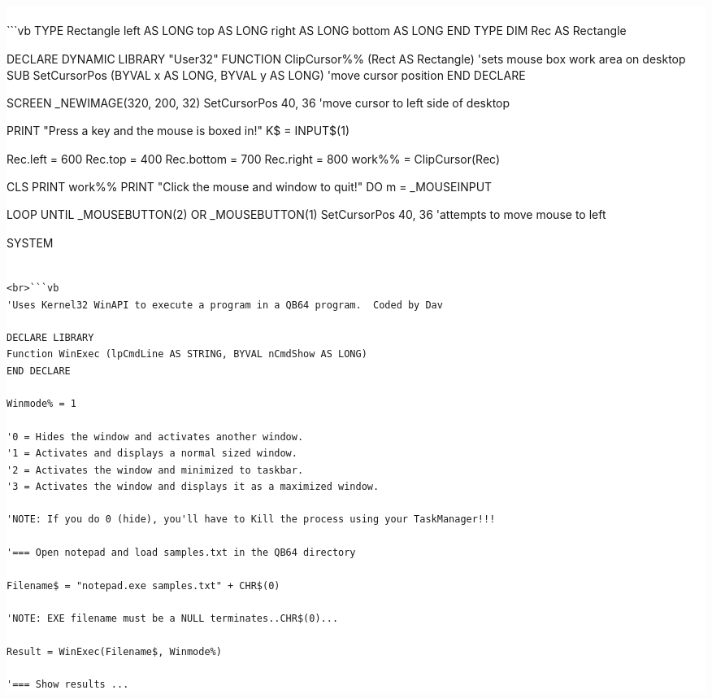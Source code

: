 ```
```
  
<br>```vb
TYPE Rectangle
left AS LONG
top AS LONG
right AS LONG
bottom AS LONG
END TYPE
DIM Rec AS Rectangle


DECLARE DYNAMIC LIBRARY "User32"
FUNCTION ClipCursor%% (Rect AS Rectangle) 'sets mouse box work area on desktop
SUB SetCursorPos (BYVAL x AS LONG, BYVAL y AS LONG) 'move cursor position
END DECLARE

SCREEN _NEWIMAGE(320, 200, 32)
SetCursorPos 40, 36  'move cursor to left side of desktop

PRINT "Press a key and the mouse is boxed in!"
K$ = INPUT$(1)

Rec.left = 600
Rec.top = 400
Rec.bottom = 700
Rec.right = 800
work%% = ClipCursor(Rec)

CLS
PRINT work%%
PRINT "Click the mouse and window to quit!"
DO
m = _MOUSEINPUT

LOOP UNTIL _MOUSEBUTTON(2) OR _MOUSEBUTTON(1)
SetCursorPos 40, 36 'attempts to move mouse to left

SYSTEM
```
  
<br>```vb
'Uses Kernel32 WinAPI to execute a program in a QB64 program.  Coded by Dav

DECLARE LIBRARY
Function WinExec (lpCmdLine AS STRING, BYVAL nCmdShow AS LONG)
END DECLARE

Winmode% = 1

'0 = Hides the window and activates another window.
'1 = Activates and displays a normal sized window.
'2 = Activates the window and minimized to taskbar.
'3 = Activates the window and displays it as a maximized window.

'NOTE: If you do 0 (hide), you'll have to Kill the process using your TaskManager!!!

'=== Open notepad and load samples.txt in the QB64 directory

Filename$ = "notepad.exe samples.txt" + CHR$(0)

'NOTE: EXE filename must be a NULL terminates..CHR$(0)...

Result = WinExec(Filename$, Winmode%)

'=== Show results ...

```